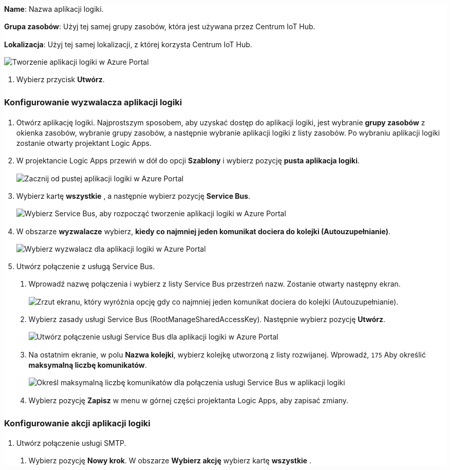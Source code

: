    **Name**: Nazwa aplikacji logiki.

   **Grupa zasobów**: Użyj tej samej grupy zasobów, która jest używana przez Centrum IoT Hub.

   **Lokalizacja**: Użyj tej samej lokalizacji, z której korzysta Centrum IoT Hub.

   ![Tworzenie aplikacji logiki w Azure Portal](media/iot-hub-monitoring-notifications-with-azure-logic-apps/create-a-logic-app.png)

1. Wybierz przycisk **Utwórz**.

### <a name="configure-the-logic-app-trigger"></a>Konfigurowanie wyzwalacza aplikacji logiki

1. Otwórz aplikację logiki. Najprostszym sposobem, aby uzyskać dostęp do aplikacji logiki, jest wybranie **grupy zasobów** z okienka zasobów, wybranie grupy zasobów, a następnie wybranie aplikacji logiki z listy zasobów. Po wybraniu aplikacji logiki zostanie otwarty projektant Logic Apps.

1. W projektancie Logic Apps przewiń w dół do opcji **Szablony** i wybierz pozycję **pusta aplikacja logiki**.

   ![Zacznij od pustej aplikacji logiki w Azure Portal](media/iot-hub-monitoring-notifications-with-azure-logic-apps/5-start-with-blank-logic-app-azure-portal.png)

1. Wybierz kartę **wszystkie** , a następnie wybierz pozycję **Service Bus**.

   ![Wybierz Service Bus, aby rozpocząć tworzenie aplikacji logiki w Azure Portal](media/iot-hub-monitoring-notifications-with-azure-logic-apps/6-select-service-bus-when-creating-blank-logic-app-azure-portal.png)

1. W obszarze **wyzwalacze** wybierz, **kiedy co najmniej jeden komunikat dociera do kolejki (Autouzupełnianie)**.

   ![Wybierz wyzwalacz dla aplikacji logiki w Azure Portal](media/iot-hub-monitoring-notifications-with-azure-logic-apps/select-service-bus-trigger.png)

1. Utwórz połączenie z usługą Service Bus.
   1. Wprowadź nazwę połączenia i wybierz z listy Service Bus przestrzeń nazw. Zostanie otwarty następny ekran.

      ![Zrzut ekranu, który wyróżnia opcję gdy co najmniej jeden komunikat dociera do kolejki (Autouzupełnianie).](media/iot-hub-monitoring-notifications-with-azure-logic-apps/create-service-bus-connection-1.png)

   1. Wybierz zasady usługi Service Bus (RootManageSharedAccessKey). Następnie wybierz pozycję  **Utwórz**.

      ![Utwórz połączenie usługi Service Bus dla aplikacji logiki w Azure Portal](media/iot-hub-monitoring-notifications-with-azure-logic-apps/7-create-service-bus-connection-in-logic-app-azure-portal.png)

   1. Na ostatnim ekranie, w polu **Nazwa kolejki**, wybierz kolejkę utworzoną z listy rozwijanej. Wprowadź, `175` Aby określić **maksymalną liczbę komunikatów**.

      ![Określ maksymalną liczbę komunikatów dla połączenia usługi Service Bus w aplikacji logiki](media/iot-hub-monitoring-notifications-with-azure-logic-apps/8-specify-maximum-message-count-for-service-bus-connection-logic-app-azure-portal.png)

   1. Wybierz pozycję **Zapisz** w menu w górnej części projektanta Logic Apps, aby zapisać zmiany.

### <a name="configure-the-logic-app-action"></a>Konfigurowanie akcji aplikacji logiki

1. Utwórz połączenie usługi SMTP.

   1. Wybierz pozycję **Nowy krok**. W obszarze **Wybierz akcję** wybierz kartę **wszystkie** .
